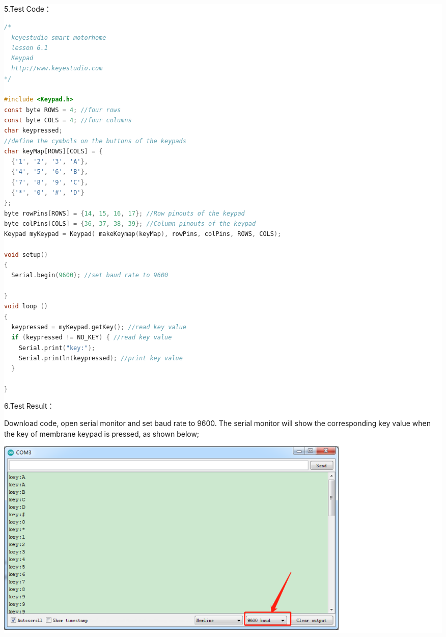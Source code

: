 5.Test Code：

```c
/*
  keyestudio smart motorhome
  lesson 6.1
  Keypad
  http://www.keyestudio.com
*/

#include <Keypad.h>
const byte ROWS = 4; //four rows
const byte COLS = 4; //four columns
char keypressed;
//define the cymbols on the buttons of the keypads
char keyMap[ROWS][COLS] = {
  {'1', '2', '3', 'A'},
  {'4', '5', '6', 'B'},
  {'7', '8', '9', 'C'},
  {'*', '0', '#', 'D'}
};
byte rowPins[ROWS] = {14, 15, 16, 17}; //Row pinouts of the keypad
byte colPins[COLS] = {36, 37, 38, 39}; //Column pinouts of the keypad
Keypad myKeypad = Keypad( makeKeymap(keyMap), rowPins, colPins, ROWS, COLS);

void setup()
{
  Serial.begin(9600); //set baud rate to 9600

}
void loop ()
{
  keypressed = myKeypad.getKey(); //read key value
  if (keypressed != NO_KEY) { //read key value
    Serial.print("key:"); 
    Serial.println(keypressed); //print key value
  }

}
```

6.Test Result：

Download code, open serial monitor and set baud rate to 9600. The serial monitor will show the corresponding key value when the key of membrane keypad is pressed, as shown below;

![image-20230414103857879](./media/image-20230414103857879-1681697254544-146.png)

